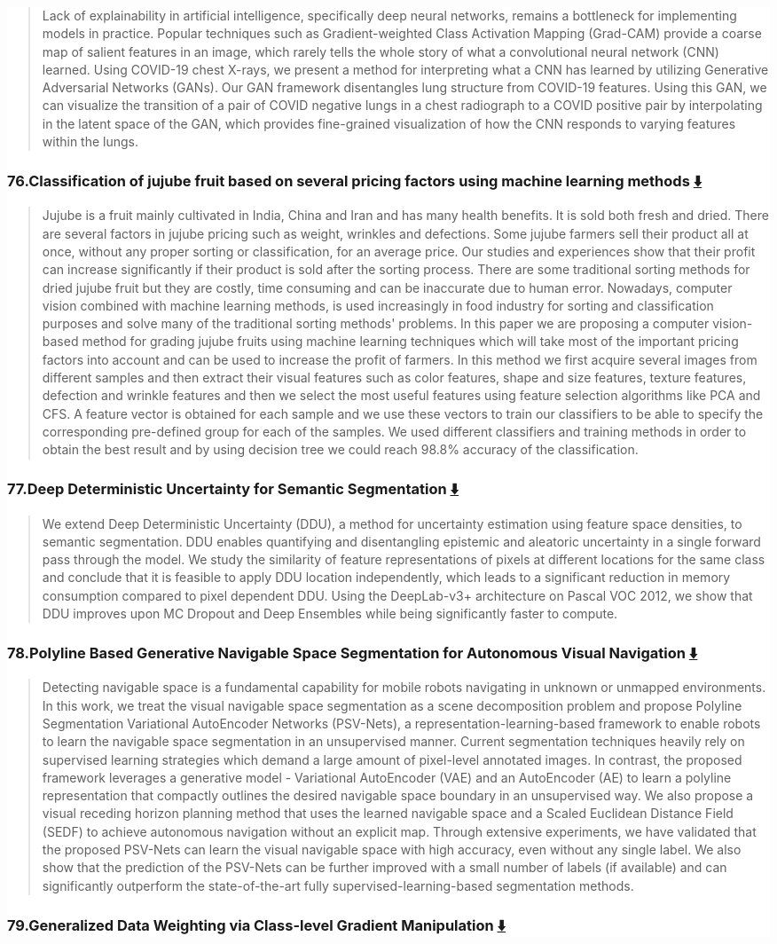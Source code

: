 >  Lack of explainability in artificial intelligence, specifically deep neural networks, remains a bottleneck for implementing models in practice. Popular techniques such as Gradient-weighted Class Activation Mapping (Grad-CAM) provide a coarse map of salient features in an image, which rarely tells the whole story of what a convolutional neural network (CNN) learned. Using COVID-19 chest X-rays, we present a method for interpreting what a CNN has learned by utilizing Generative Adversarial Networks (GANs). Our GAN framework disentangles lung structure from COVID-19 features. Using this GAN, we can visualize the transition of a pair of COVID negative lungs in a chest radiograph to a COVID positive pair by interpolating in the latent space of the GAN, which provides fine-grained visualization of how the CNN responds to varying features within the lungs.      
### 76.Classification of jujube fruit based on several pricing factors using machine learning methods  [ :arrow_down: ](https://arxiv.org/pdf/2111.00112.pdf)
>  Jujube is a fruit mainly cultivated in India, China and Iran and has many health benefits. It is sold both fresh and dried. There are several factors in jujube pricing such as weight, wrinkles and defections. Some jujube farmers sell their product all at once, without any proper sorting or classification, for an average price. Our studies and experiences show that their profit can increase significantly if their product is sold after the sorting process. There are some traditional sorting methods for dried jujube fruit but they are costly, time consuming and can be inaccurate due to human error. Nowadays, computer vision combined with machine learning methods, is used increasingly in food industry for sorting and classification purposes and solve many of the traditional sorting methods' problems. In this paper we are proposing a computer vision-based method for grading jujube fruits using machine learning techniques which will take most of the important pricing factors into account and can be used to increase the profit of farmers. In this method we first acquire several images from different samples and then extract their visual features such as color features, shape and size features, texture features, defection and wrinkle features and then we select the most useful features using feature selection algorithms like PCA and CFS. A feature vector is obtained for each sample and we use these vectors to train our classifiers to be able to specify the corresponding pre-defined group for each of the samples. We used different classifiers and training methods in order to obtain the best result and by using decision tree we could reach 98.8% accuracy of the classification.      
### 77.Deep Deterministic Uncertainty for Semantic Segmentation  [ :arrow_down: ](https://arxiv.org/pdf/2111.00079.pdf)
>  We extend Deep Deterministic Uncertainty (DDU), a method for uncertainty estimation using feature space densities, to semantic segmentation. DDU enables quantifying and disentangling epistemic and aleatoric uncertainty in a single forward pass through the model. We study the similarity of feature representations of pixels at different locations for the same class and conclude that it is feasible to apply DDU location independently, which leads to a significant reduction in memory consumption compared to pixel dependent DDU. Using the DeepLab-v3+ architecture on Pascal VOC 2012, we show that DDU improves upon MC Dropout and Deep Ensembles while being significantly faster to compute.      
### 78.Polyline Based Generative Navigable Space Segmentation for Autonomous Visual Navigation  [ :arrow_down: ](https://arxiv.org/pdf/2111.00063.pdf)
>  Detecting navigable space is a fundamental capability for mobile robots navigating in unknown or unmapped environments. In this work, we treat the visual navigable space segmentation as a scene decomposition problem and propose Polyline Segmentation Variational AutoEncoder Networks (PSV-Nets), a representation-learning-based framework to enable robots to learn the navigable space segmentation in an unsupervised manner. Current segmentation techniques heavily rely on supervised learning strategies which demand a large amount of pixel-level annotated images. In contrast, the proposed framework leverages a generative model - Variational AutoEncoder (VAE) and an AutoEncoder (AE) to learn a polyline representation that compactly outlines the desired navigable space boundary in an unsupervised way. We also propose a visual receding horizon planning method that uses the learned navigable space and a Scaled Euclidean Distance Field (SEDF) to achieve autonomous navigation without an explicit map. Through extensive experiments, we have validated that the proposed PSV-Nets can learn the visual navigable space with high accuracy, even without any single label. We also show that the prediction of the PSV-Nets can be further improved with a small number of labels (if available) and can significantly outperform the state-of-the-art fully supervised-learning-based segmentation methods.      
### 79.Generalized Data Weighting via Class-level Gradient Manipulation  [ :arrow_down: ](https://arxiv.org/pdf/2111.00056.pdf)